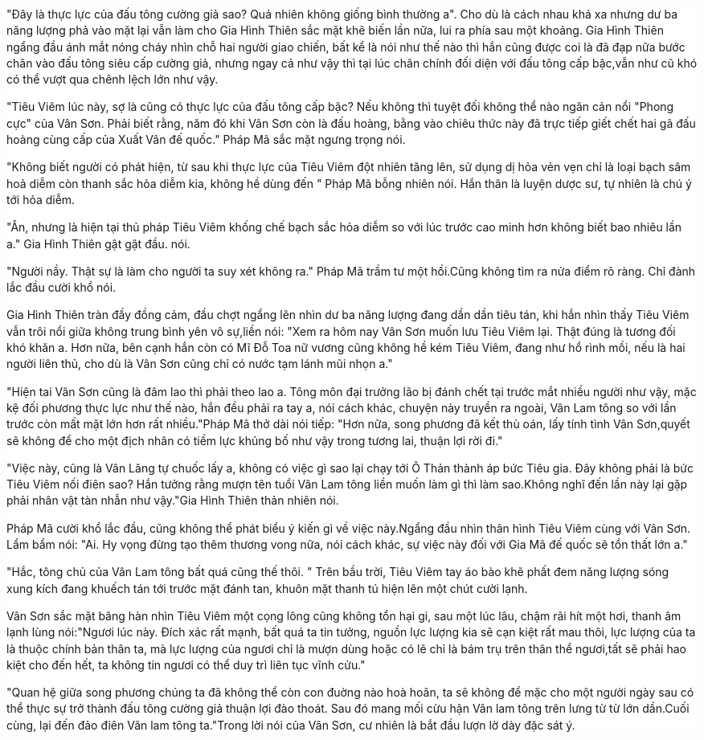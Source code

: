 "Đây là thực lực của đấu tông cường giả sao? Quả nhiên không giống bình thường a". Cho dù là cách nhau khá xa nhưng dư ba năng lượng phả vào mặt lại vẫn làm cho Gia Hình Thiên sắc mặt khẽ biến lần nữa, lui ra phía sau một khoảng. Gia Hình Thiên ngẩng đầu ánh mắt nóng cháy nhìn chỗ hai người giao chiến, bất kể là nói như thế nào thì hắn cũng được coi là đã đạp nữa bước chân vào đấu tông siêu cấp cường giả, nhưng ngay cả như vậy thì tại lúc chân chính đối diện với đấu tông cấp bậc,vẫn như cũ khó có thể vượt qua chênh lệch lớn như vậy.

"Tiêu Viêm lúc này, sợ là cũng có thực lực của đấu tông cấp bậc? Nếu không thì tuyệt đối không thể nào ngăn cản nổi "Phong cực" của Vân Sơn. Phải biết rằng, năm đó khi Vân Sơn còn là đấu hoàng, bằng vào chiêu thức này đã trực tiếp giết chết hai gã đấu hoàng cùng cấp của Xuất Vân đế quốc." Pháp Mã sắc mặt ngưng trọng nói.

"Không biết người có phát hiện, từ sau khi thực lực của Tiêu Viêm đột nhiên tăng lên, sử dụng dị hỏa vẻn vẹn chỉ là loại bạch sâm hoả diễm còn thanh sắc hỏa diễm kia, không hề dùng đến " Pháp Mã bỗng nhiên nói. Hắn thân là luyện dược sư, tự nhiên là chú ý tới hỏa diễm.

"Ân, nhưng là hiện tại thủ pháp Tiêu Viêm khống chế bạch sắc hỏa diễm so với lúc trước cao minh hơn không biết bao nhiêu lần a." Gia Hình Thiên gật gật đầu. nói.

"Người nầy. Thật sự là làm cho người ta suy xét không ra." Pháp Mã trầm tư một hồi.Cũng không tìm ra nửa điểm rõ ràng. Chỉ đành lắc đầu cười khổ nói.

Gia Hình Thiên tràn đầy đồng cảm, đầu chợt ngẩng lên nhìn dư ba năng lượng đang dần dần tiêu tán, khi hắn nhìn thấy Tiêu Viêm vẫn trôi nổi giữa không trung bình yên vô sự,liền nói: "Xem ra hôm nay Vân Sơn muốn lưu Tiêu Viêm lại. Thật đúng là tương đối khó khăn a. Hơn nữa, bên cạnh hắn còn có Mĩ Đỗ Toa nữ vương cũng không hề kém Tiêu Viêm, đang như hổ rình mồi, nếu là hai người liên thủ, cho dù là Vân Sơn cũng chỉ có nước tạm lánh mũi nhọn a."

"Hiện tai Vân Sơn cũng là đâm lao thì phải theo lao a. Tông môn đại trưởng lão bị đánh chết tại trước mắt nhiều người như vậy, mặc kệ đối phương thực lực như thế nào, hắn đều phải ra tay a, nói cách khác, chuyện này truyền ra ngoài, Vân Lam tông so với lần trước còn mất mặt lớn hơn rất nhiều."Pháp Mã thở dài nói tiếp: "Hơn nữa, song phương đã kết thù oán, lấy tính tình Vân Sơn,quyết sẽ không để cho một địch nhân có tiềm lực khủng bố như vậy trong tương lai, thuận lợi rời đi."

"Việc này, cũng là Vân Lăng tự chuốc lấy a, không có việc gì sao lại chạy tới Ô Thản thành áp bức Tiêu gia. Đây không phải là bức Tiêu Viêm nối điên sao? Hắn tưởng rằng mượn tên tuổi Vân Lam tông liền muốn làm gì thì làm sao.Không nghĩ đến lần này lại gặp phải nhân vật tàn nhẫn như vậy."Gia Hình Thiên thản nhiên nói.

Pháp Mã cười khổ lắc đầu, cũng không thể phát biểu ý kiến gì về việc này.Ngẩng đầu nhìn thân hình Tiêu Viêm cùng với Vân Sơn. Lẩm bẩm nói: "Ai. Hy vọng đừng tạo thêm thương vong nữa, nói cách khác, sự việc này đối với Gia Mã đế quốc sẽ tổn thất lớn a."

"Hắc, tông chủ của Vân Lam tông bất quá cũng thế thôi. " Trên bầu trời, Tiêu Viêm tay áo bào khẽ phất đem năng lượng sóng xung kích đang khuếch tán tới trước mặt đánh tan, khuôn mặt thanh tú hiện lên một chút cười lạnh.

Vân Sơn sắc mặt băng hàn nhìn Tiêu Viêm một cọng lông cũng không tổn hại gi, sau một lúc lâu, chậm rãi hít một hơi, thanh âm lạnh lùng nói:"Ngươi lúc này. Đích xác rất mạnh, bất quá ta tin tưởng, nguồn lực lượng kia sẽ cạn kiệt rất mau thôi, lực lượng của ta là thuộc chính bản thân ta, mà lực lượng của ngươi chỉ là mượn dùng hoặc có lẽ chỉ là bám trụ trên thân thể ngươi,tất sẽ phải hao kiệt cho đến hết, ta không tin ngươi có thể duy trì liên tục vĩnh cửu."

"Quan hệ giữa song phương chúng ta đã không thể còn con đuờng nào hoà hoãn, ta sẽ không để mặc cho một người ngày sau có thể thực sự trở thành đấu tông cường giả thuận lợi đào thoát. Sau đó mang mối cừu hận Vân lam tông trên lưng từ từ lớn dần.Cuối cùng, lại đến đảo điên Vân lam tông ta."Trong lời nói của Vân Sơn, cư nhiên là bắt đầu lượn lờ dày đặc sát ý.
